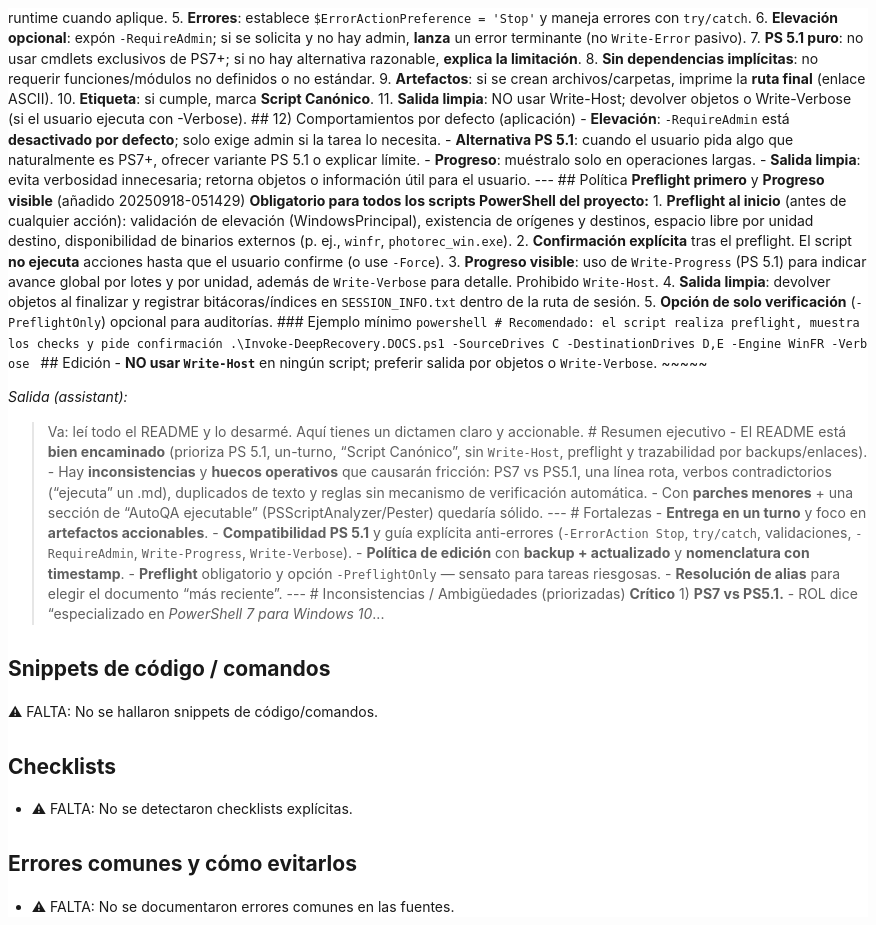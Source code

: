 runtime cuando aplique. 5. **Errores**: establece `$ErrorActionPreference = 'Stop'` y maneja errores con `try/catch`. 6. **Elevación opcional**: expón `-RequireAdmin`; si se solicita y no hay admin, **lanza** un error terminante (no `Write-Error` pasivo). 7. **PS 5.1 puro**: no usar cmdlets exclusivos de PS7+; si no hay alternativa razonable, **explica la limitación**. 8. **Sin dependencias implícitas**: no requerir funciones/módulos no definidos o no estándar. 9. **Artefactos**: si se crean archivos/carpetas, imprime la **ruta final** (enlace ASCII). 10. **Etiqueta**: si cumple, marca **Script Canónico**. 11. **Salida limpia**: NO usar Write-Host; devolver objetos o Write-Verbose (si el usuario ejecuta con -Verbose). ## 12) Comportamientos por defecto (aplicación) - **Elevación**: `-RequireAdmin` está **desactivado por defecto**; solo exige admin si la tarea lo necesita. - **Alternativa PS 5.1**: cuando el usuario pida algo que naturalmente es PS7+, ofrecer variante PS 5.1 o explicar límite. - **Progreso**: muéstralo solo en operaciones largas. - **Salida limpia**: evita verbosidad innecesaria; retorna objetos o información útil para el usuario. --- ## Política **Preflight primero** y **Progreso visible** (añadido 20250918-051429) **Obligatorio para todos los scripts PowerShell del proyecto:** 1. **Preflight al inicio** (antes de cualquier acción): validación de elevación (WindowsPrincipal), existencia de orígenes y destinos, espacio libre por unidad destino, disponibilidad de binarios externos (p. ej., `winfr`, `photorec_win.exe`). 2. **Confirmación explícita** tras el preflight. El script **no ejecuta** acciones hasta que el usuario confirme (o use `-Force`). 3. **Progreso visible**: uso de `Write-Progress` (PS 5.1) para indicar avance global por lotes y por unidad, además de `Write-Verbose` para detalle. Prohibido `Write-Host`. 4. **Salida limpia**: devolver objetos al finalizar y registrar bitácoras/índices en `SESSION_INFO.txt` dentro de la ruta de sesión. 5. **Opción de solo verificación** (`-PreflightOnly`) opcional para auditorías. ### Ejemplo mínimo ```powershell # Recomendado: el script realiza preflight, muestra los checks y pide confirmación .\Invoke-DeepRecovery.DOCS.ps1 -SourceDrives C -DestinationDrives D,E -Engine WinFR -Verbose ``` ## Edición - **NO usar `Write-Host`** en ningún script; preferir salida por objetos o `Write-Verbose`. ~~~~~

*Salida (assistant):*

> Va: leí todo el README y lo desarmé. Aquí tienes un dictamen claro y accionable. # Resumen ejecutivo - El README está **bien encaminado** (prioriza PS 5.1, un-turno, “Script Canónico”, sin `Write-Host`, preflight y trazabilidad por backups/enlaces). - Hay **inconsistencias** y **huecos operativos** que causarán fricción: PS7 vs PS5.1, una línea rota, verbos contradictorios (“ejecuta” un .md), duplicados de texto y reglas sin mecanismo de verificación automática. - Con **parches menores** + una sección de “AutoQA ejecutable” (PSScriptAnalyzer/Pester) quedaría sólido. --- # Fortalezas - **Entrega en un turno** y foco en **artefactos accionables**. - **Compatibilidad PS 5.1** y guía explícita anti-errores (`-ErrorAction Stop`, `try/catch`, validaciones, `-RequireAdmin`, `Write-Progress`, `Write-Verbose`). - **Política de edición** con **backup + actualizado** y **nomenclatura con timestamp**. - **Preflight** obligatorio y opción `-PreflightOnly` — sensato para tareas riesgosas. - **Resolución de alias** para elegir el documento “más reciente”. --- # Inconsistencias / Ambigüedades (priorizadas) **Crítico** 1) **PS7 vs PS5.1.** - ROL dice “especializado en *PowerShell 7 para Windows 10*...

## Snippets de código / comandos
⚠️ FALTA: No se hallaron snippets de código/comandos.

## Checklists
- ⚠️ FALTA: No se detectaron checklists explícitas.

## Errores comunes y cómo evitarlos
- ⚠️ FALTA: No se documentaron errores comunes en las fuentes.
